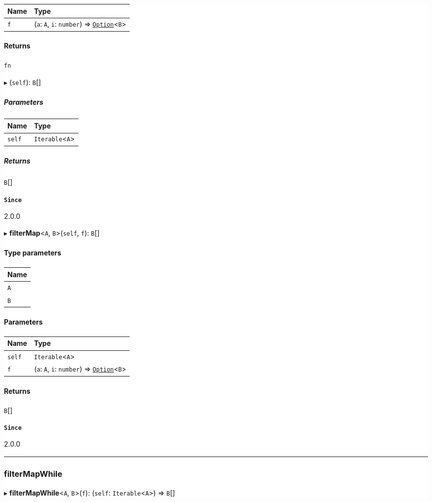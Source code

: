 | Name | Type |
| :------ | :------ |
| `f` | (`a`: `A`, `i`: `number`) => [`Option`](O.md#option)\<`B`\> |

#### Returns

`fn`

▸ (`self`): `B`[]

##### Parameters

| Name | Type |
| :------ | :------ |
| `self` | `Iterable`\<`A`\> |

##### Returns

`B`[]

**`Since`**

2.0.0

▸ **filterMap**\<`A`, `B`\>(`self`, `f`): `B`[]

#### Type parameters

| Name |
| :------ |
| `A` |
| `B` |

#### Parameters

| Name | Type |
| :------ | :------ |
| `self` | `Iterable`\<`A`\> |
| `f` | (`a`: `A`, `i`: `number`) => [`Option`](O.md#option)\<`B`\> |

#### Returns

`B`[]

**`Since`**

2.0.0

___

### filterMapWhile

▸ **filterMapWhile**\<`A`, `B`\>(`f`): (`self`: `Iterable`\<`A`\>) => `B`[]
